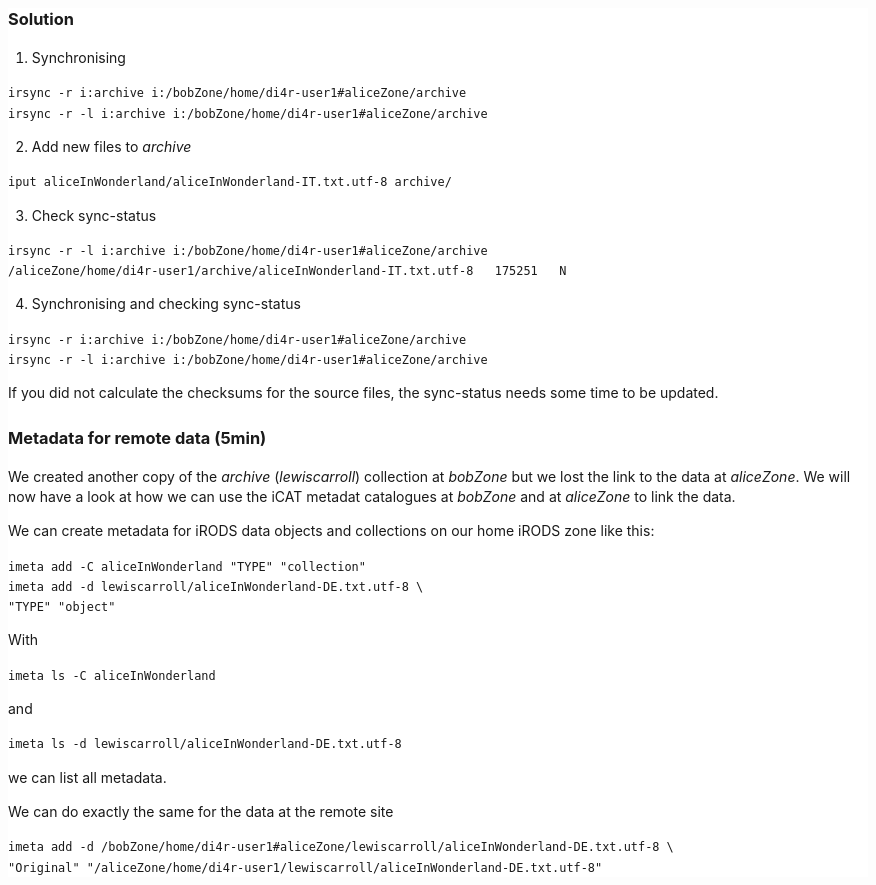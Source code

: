 ### Solution

1. Synchronising

 ```
 irsync -r i:archive i:/bobZone/home/di4r-user1#aliceZone/archive
 irsync -r -l i:archive i:/bobZone/home/di4r-user1#aliceZone/archive
 ```
2. Add new files to *archive*

 ```
 iput aliceInWonderland/aliceInWonderland-IT.txt.utf-8 archive/
 ```
3. Check sync-status
 
 ```
 irsync -r -l i:archive i:/bobZone/home/di4r-user1#aliceZone/archive
 /aliceZone/home/di4r-user1/archive/aliceInWonderland-IT.txt.utf-8   175251   N
 ```
4. Synchronising and checking sync-status
 
 ```
 irsync -r i:archive i:/bobZone/home/di4r-user1#aliceZone/archive
 irsync -r -l i:archive i:/bobZone/home/di4r-user1#aliceZone/archive
 ```
 
 If you did not calculate the checksums for the source files, the sync-status needs some time to be updated.

### Metadata for remote data (5min)
We created another copy of the *archive* (*lewiscarroll*) collection at *bobZone* but we lost the link to the data at *aliceZone*.
We will now have a look at how we can use the iCAT metadat catalogues at *bobZone* and at *aliceZone* to link the data.

We can create metadata for iRODS data objects and collections on our home iRODS zone like this:

```
imeta add -C aliceInWonderland "TYPE" "collection"
imeta add -d lewiscarroll/aliceInWonderland-DE.txt.utf-8 \
"TYPE" "object"
```

With 

```
imeta ls -C aliceInWonderland
```
and

```
imeta ls -d lewiscarroll/aliceInWonderland-DE.txt.utf-8
```
we can list all metadata.

We can do exactly the same for the data at the remote site

```
imeta add -d /bobZone/home/di4r-user1#aliceZone/lewiscarroll/aliceInWonderland-DE.txt.utf-8 \
"Original" "/aliceZone/home/di4r-user1/lewiscarroll/aliceInWonderland-DE.txt.utf-8"
```
